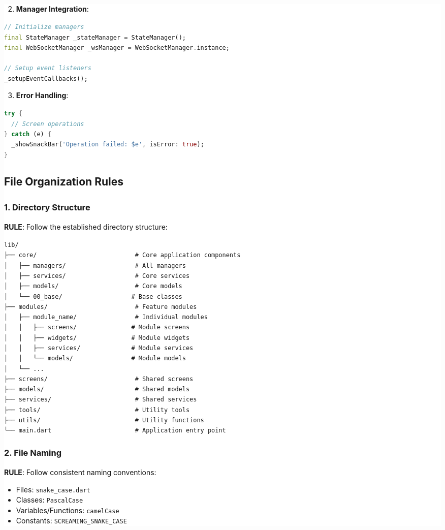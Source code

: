 2. **Manager Integration**:
```dart
// Initialize managers
final StateManager _stateManager = StateManager();
final WebSocketManager _wsManager = WebSocketManager.instance;

// Setup event listeners
_setupEventCallbacks();
```

3. **Error Handling**:
```dart
try {
  // Screen operations
} catch (e) {
  _showSnackBar('Operation failed: $e', isError: true);
}
```

## File Organization Rules

### 1. Directory Structure

**RULE**: Follow the established directory structure:

```
lib/
├── core/                           # Core application components
│   ├── managers/                   # All managers
│   ├── services/                   # Core services
│   ├── models/                     # Core models
│   └── 00_base/                   # Base classes
├── modules/                        # Feature modules
│   ├── module_name/                # Individual modules
│   │   ├── screens/               # Module screens
│   │   ├── widgets/               # Module widgets
│   │   ├── services/              # Module services
│   │   └── models/                # Module models
│   └── ...
├── screens/                        # Shared screens
├── models/                         # Shared models
├── services/                       # Shared services
├── tools/                          # Utility tools
├── utils/                          # Utility functions
└── main.dart                       # Application entry point
```

### 2. File Naming

**RULE**: Follow consistent naming conventions:
- Files: `snake_case.dart`
- Classes: `PascalCase`
- Variables/Functions: `camelCase`
- Constants: `SCREAMING_SNAKE_CASE`
